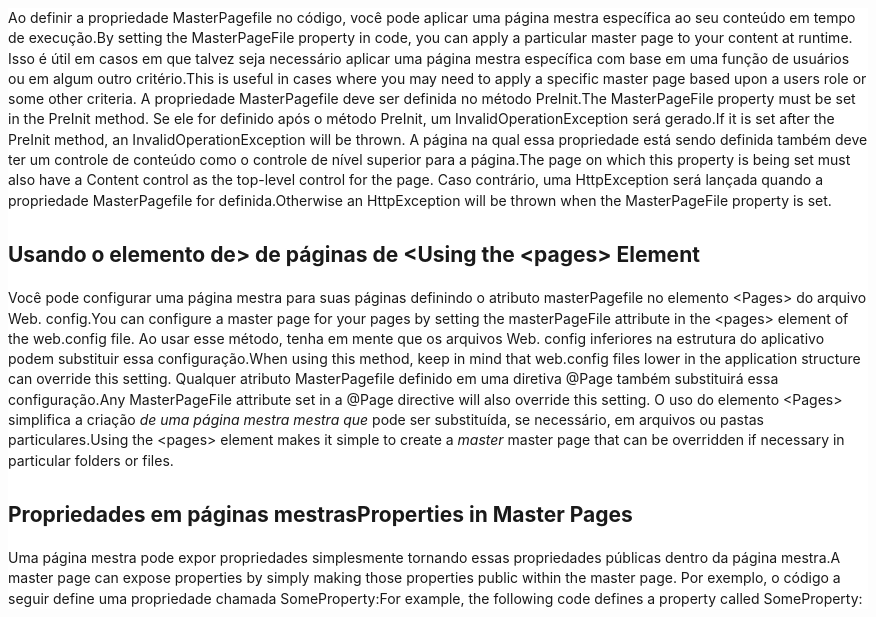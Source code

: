 <span data-ttu-id="34bb5-222">Ao definir a propriedade MasterPagefile no código, você pode aplicar uma página mestra específica ao seu conteúdo em tempo de execução.</span><span class="sxs-lookup"><span data-stu-id="34bb5-222">By setting the MasterPageFile property in code, you can apply a particular master page to your content at runtime.</span></span> <span data-ttu-id="34bb5-223">Isso é útil em casos em que talvez seja necessário aplicar uma página mestra específica com base em uma função de usuários ou em algum outro critério.</span><span class="sxs-lookup"><span data-stu-id="34bb5-223">This is useful in cases where you may need to apply a specific master page based upon a users role or some other criteria.</span></span> <span data-ttu-id="34bb5-224">A propriedade MasterPagefile deve ser definida no método PreInit.</span><span class="sxs-lookup"><span data-stu-id="34bb5-224">The MasterPageFile property must be set in the PreInit method.</span></span> <span data-ttu-id="34bb5-225">Se ele for definido após o método PreInit, um InvalidOperationException será gerado.</span><span class="sxs-lookup"><span data-stu-id="34bb5-225">If it is set after the PreInit method, an InvalidOperationException will be thrown.</span></span> <span data-ttu-id="34bb5-226">A página na qual essa propriedade está sendo definida também deve ter um controle de conteúdo como o controle de nível superior para a página.</span><span class="sxs-lookup"><span data-stu-id="34bb5-226">The page on which this property is being set must also have a Content control as the top-level control for the page.</span></span> <span data-ttu-id="34bb5-227">Caso contrário, uma HttpException será lançada quando a propriedade MasterPagefile for definida.</span><span class="sxs-lookup"><span data-stu-id="34bb5-227">Otherwise an HttpException will be thrown when the MasterPageFile property is set.</span></span>

## <a name="using-the-ltpagesgt-element"></a><span data-ttu-id="34bb5-228">Usando o elemento de&gt; de páginas de &lt;</span><span class="sxs-lookup"><span data-stu-id="34bb5-228">Using the &lt;pages&gt; Element</span></span>

<span data-ttu-id="34bb5-229">Você pode configurar uma página mestra para suas páginas definindo o atributo masterPagefile no elemento &lt;Pages&gt; do arquivo Web. config.</span><span class="sxs-lookup"><span data-stu-id="34bb5-229">You can configure a master page for your pages by setting the masterPageFile attribute in the &lt;pages&gt; element of the web.config file.</span></span> <span data-ttu-id="34bb5-230">Ao usar esse método, tenha em mente que os arquivos Web. config inferiores na estrutura do aplicativo podem substituir essa configuração.</span><span class="sxs-lookup"><span data-stu-id="34bb5-230">When using this method, keep in mind that web.config files lower in the application structure can override this setting.</span></span> <span data-ttu-id="34bb5-231">Qualquer atributo MasterPagefile definido em uma diretiva @Page também substituirá essa configuração.</span><span class="sxs-lookup"><span data-stu-id="34bb5-231">Any MasterPageFile attribute set in a @Page directive will also override this setting.</span></span> <span data-ttu-id="34bb5-232">O uso do elemento &lt;Pages&gt; simplifica a criação *de uma página mestra mestra que* pode ser substituída, se necessário, em arquivos ou pastas particulares.</span><span class="sxs-lookup"><span data-stu-id="34bb5-232">Using the &lt;pages&gt; element makes it simple to create a *master* master page that can be overridden if necessary in particular folders or files.</span></span>

## <a name="properties-in-master-pages"></a><span data-ttu-id="34bb5-233">Propriedades em páginas mestras</span><span class="sxs-lookup"><span data-stu-id="34bb5-233">Properties in Master Pages</span></span>

<span data-ttu-id="34bb5-234">Uma página mestra pode expor propriedades simplesmente tornando essas propriedades públicas dentro da página mestra.</span><span class="sxs-lookup"><span data-stu-id="34bb5-234">A master page can expose properties by simply making those properties public within the master page.</span></span> <span data-ttu-id="34bb5-235">Por exemplo, o código a seguir define uma propriedade chamada SomeProperty:</span><span class="sxs-lookup"><span data-stu-id="34bb5-235">For example, the following code defines a property called SomeProperty:</span></span>

